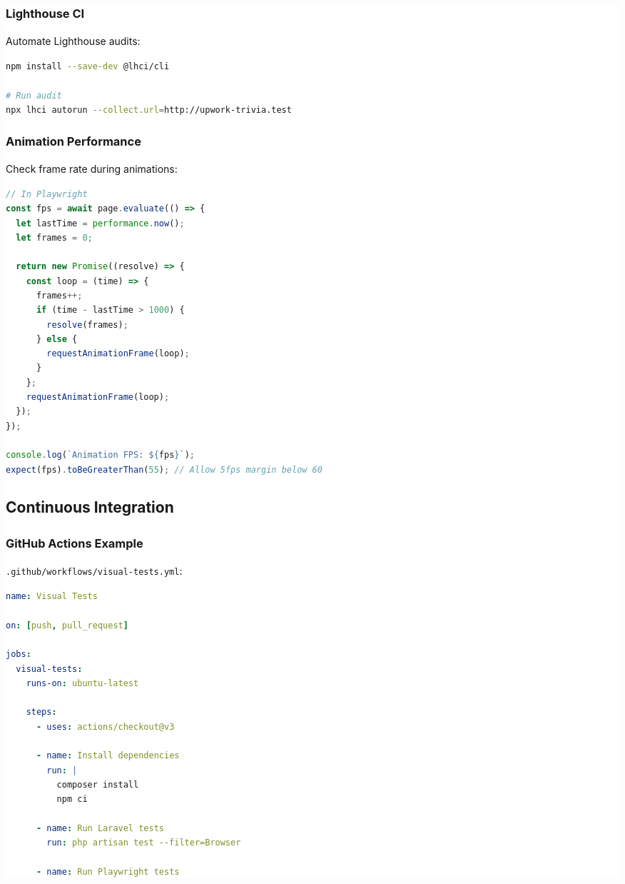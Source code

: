 ### Lighthouse CI

Automate Lighthouse audits:

```bash
npm install --save-dev @lhci/cli

# Run audit
npx lhci autorun --collect.url=http://upwork-trivia.test
```

### Animation Performance

Check frame rate during animations:

```javascript
// In Playwright
const fps = await page.evaluate(() => {
  let lastTime = performance.now();
  let frames = 0;

  return new Promise((resolve) => {
    const loop = (time) => {
      frames++;
      if (time - lastTime > 1000) {
        resolve(frames);
      } else {
        requestAnimationFrame(loop);
      }
    };
    requestAnimationFrame(loop);
  });
});

console.log(`Animation FPS: ${fps}`);
expect(fps).toBeGreaterThan(55); // Allow 5fps margin below 60
```

## Continuous Integration

### GitHub Actions Example

`.github/workflows/visual-tests.yml`:

```yaml
name: Visual Tests

on: [push, pull_request]

jobs:
  visual-tests:
    runs-on: ubuntu-latest

    steps:
      - uses: actions/checkout@v3

      - name: Install dependencies
        run: |
          composer install
          npm ci

      - name: Run Laravel tests
        run: php artisan test --filter=Browser

      - name: Run Playwright tests
```